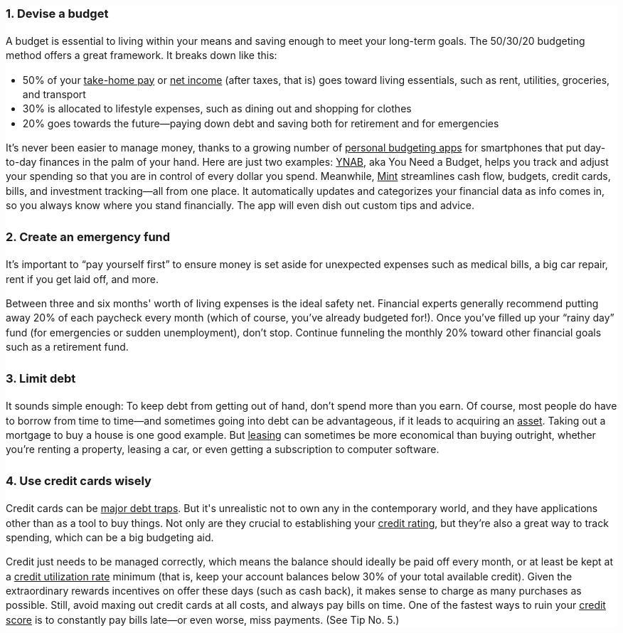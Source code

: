 ### 1\. Devise a budget

A budget is essential to living within your means and saving enough to meet your long-term goals. The 50/30/20 budgeting method offers a great framework. It breaks down like this:

-   50% of your [take-home pay](https://www.investopedia.com/terms/t/take-home-pay.asp) or [net income](https://www.investopedia.com/terms/n/netincome.asp) (after taxes, that is) goes toward living essentials, such as rent, utilities[,](https://www.investopedia.com/terms/u/utilities_sector.asp) groceries, and transport
-   30% is allocated to lifestyle expenses, such as dining out and shopping for clothes
-   20% goes towards the future—paying down debt and saving both for retirement and for emergencies

It’s never been easier to manage money, thanks to a growing number of [personal budgeting apps](https://www.investopedia.com/personal-finance/personal-finance-apps/) for smartphones that put day-to-day finances in the palm of your hand. Here are just two examples: [YNAB](https://www.youneedabudget.com/), aka You Need a Budget, helps you track and adjust your spending so that you are in control of every dollar you spend. Meanwhile, [Mint](https://www.mint.com/) streamlines cash flow, budgets, credit cards, bills, and investment tracking—all from one place. It automatically updates and categorizes your financial data as info comes in, so you always know where you stand financially. The app will even dish out custom tips and advice.

### 2\. Create an emergency fund

It’s important to “pay yourself first” to ensure money is set aside for unexpected expenses such as medical bills, a big car repair, rent if you get laid off, and more.

Between three and six months' worth of living expenses is the ideal safety net. Financial experts generally recommend putting away 20% of each paycheck every month (which of course, you’ve already budgeted for!). Once you’ve filled up your “rainy day” fund (for emergencies or sudden unemployment), don’t stop. Continue funneling the monthly 20% toward other financial goals such as a retirement fund.

### 3\. Limit debt

It sounds simple enough: To keep debt from getting out of hand, don’t spend more than you earn. Of course, most people do have to borrow from time to time—and sometimes going into debt can be advantageous, if it leads to acquiring an [asset](https://www.investopedia.com/terms/a/asset.asp). Taking out a mortgage to buy a house is one good example. But [leasing](https://www.investopedia.com/terms/l/lease.asp) can sometimes be more economical than buying outright, whether you’re renting a property, leasing a car, or even getting a subscription to computer software.

### 4\. Use credit cards wisely

Credit cards can be [major debt traps](https://www.investopedia.com/articles/pf/07/cut-credit-debt.asp). But it's unrealistic not to own any in the contemporary world, and they have applications other than as a tool to buy things. Not only are they crucial to establishing your [credit rating](https://www.investopedia.com/terms/c/creditrating.asp), but they’re also a great way to track spending, which can be a big budgeting aid.

Credit just needs to be managed correctly, which means the balance should ideally be paid off every month, or at least be kept at a [credit utilization rate](https://www.investopedia.com/terms/c/credit-utilization-rate.asp) minimum (that is, keep your account balances below 30% of your total available credit). Given the extraordinary rewards incentives on offer these days (such as cash back), it makes sense to charge as many purchases as possible. Still, avoid maxing out credit cards at all costs, and always pay bills on time. One of the fastest ways to ruin your [credit score](https://www.investopedia.com/terms/c/credit_score.asp) is to constantly pay bills late—or even worse, miss payments. (See Tip No. 5.)
